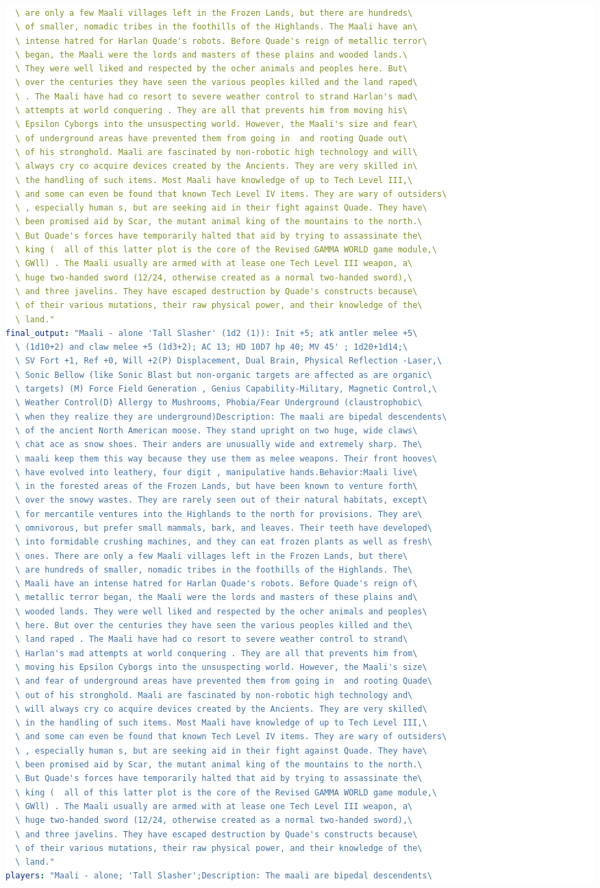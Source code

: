```yaml
  \ are only a few Maali villages left in the Frozen Lands, but there are hundreds\
  \ of smaller, nomadic tribes in the foothills of the Highlands. The Maali have an\
  \ intense hatred for Harlan Quade's robots. Before Quade's reign of metallic terror\
  \ began, the Maali were the lords and masters of these plains and wooded lands.\
  \ They were well liked and respected by the ocher animals and peoples here. But\
  \ over the centuries they have seen the various peoples killed and the land raped\
  \ . The Maali have had co resort to severe weather control to strand Harlan's mad\
  \ attempts at world conquering . They are all that prevents him from moving his\
  \ Epsilon Cyborgs into the unsuspecting world. However, the Maali's size and fear\
  \ of underground areas have prevented them from going in  and rooting Quade out\
  \ of his stronghold. Maali are fascinated by non-robotic high technology and will\
  \ always cry co acquire devices created by the Ancients. They are very skilled in\
  \ the handling of such items. Most Maali have knowledge of up to Tech Level III,\
  \ and some can even be found that known Tech Level IV items. They are wary of outsiders\
  \ , especially human s, but are seeking aid in their fight against Quade. They have\
  \ been promised aid by Scar, the mutant animal king of the mountains to the north.\
  \ But Quade's forces have temporarily halted that aid by trying to assassinate the\
  \ king (  all of this latter plot is the core of the Revised GAMMA WORLD game module,\
  \ GWll) . The Maali usually are armed with at lease one Tech Level III weapon, a\
  \ huge two-handed sword (12/24, otherwise created as a normal two-handed sword),\
  \ and three javelins. They have escaped destruction by Quade's constructs because\
  \ of their various mutations, their raw physical power, and their knowledge of the\
  \ land."
final_output: "Maali - alone 'Tall Slasher' (1d2 (1)): Init +5; atk antler melee +5\
  \ (1d10+2) and claw melee +5 (1d3+2); AC 13; HD 10D7 hp 40; MV 45' ; 1d20+1d14;\
  \ SV Fort +1, Ref +0, Will +2(P) Displacement, Dual Brain, Physical Reflection -Laser,\
  \ Sonic Bellow (like Sonic Blast but non-organic targets are affected as are organic\
  \ targets) (M) Force Field Generation , Genius Capability-Military, Magnetic Control,\
  \ Weather Control(D) Allergy to Mushrooms, Phobia/Fear Underground (claustrophobic\
  \ when they realize they are underground)Description: The maali are bipedal descendents\
  \ of the ancient North American moose. They stand upright on two huge, wide claws\
  \ chat ace as snow shoes. Their anders are unusually wide and extremely sharp. The\
  \ maali keep them this way because they use them as melee weapons. Their front hooves\
  \ have evolved into leathery, four digit , manipulative hands.Behavior:Maali live\
  \ in the forested areas of the Frozen Lands, but have been known to venture forth\
  \ over the snowy wastes. They are rarely seen out of their natural habitats, except\
  \ for mercantile ventures into the Highlands to the north for provisions. They are\
  \ omnivorous, but prefer small mammals, bark, and leaves. Their teeth have developed\
  \ into formidable crushing machines, and they can eat frozen plants as well as fresh\
  \ ones. There are only a few Maali villages left in the Frozen Lands, but there\
  \ are hundreds of smaller, nomadic tribes in the foothills of the Highlands. The\
  \ Maali have an intense hatred for Harlan Quade's robots. Before Quade's reign of\
  \ metallic terror began, the Maali were the lords and masters of these plains and\
  \ wooded lands. They were well liked and respected by the ocher animals and peoples\
  \ here. But over the centuries they have seen the various peoples killed and the\
  \ land raped . The Maali have had co resort to severe weather control to strand\
  \ Harlan's mad attempts at world conquering . They are all that prevents him from\
  \ moving his Epsilon Cyborgs into the unsuspecting world. However, the Maali's size\
  \ and fear of underground areas have prevented them from going in  and rooting Quade\
  \ out of his stronghold. Maali are fascinated by non-robotic high technology and\
  \ will always cry co acquire devices created by the Ancients. They are very skilled\
  \ in the handling of such items. Most Maali have knowledge of up to Tech Level III,\
  \ and some can even be found that known Tech Level IV items. They are wary of outsiders\
  \ , especially human s, but are seeking aid in their fight against Quade. They have\
  \ been promised aid by Scar, the mutant animal king of the mountains to the north.\
  \ But Quade's forces have temporarily halted that aid by trying to assassinate the\
  \ king (  all of this latter plot is the core of the Revised GAMMA WORLD game module,\
  \ GWll) . The Maali usually are armed with at lease one Tech Level III weapon, a\
  \ huge two-handed sword (12/24, otherwise created as a normal two-handed sword),\
  \ and three javelins. They have escaped destruction by Quade's constructs because\
  \ of their various mutations, their raw physical power, and their knowledge of the\
  \ land."
players: "Maali - alone; 'Tall Slasher';Description: The maali are bipedal descendents\
```